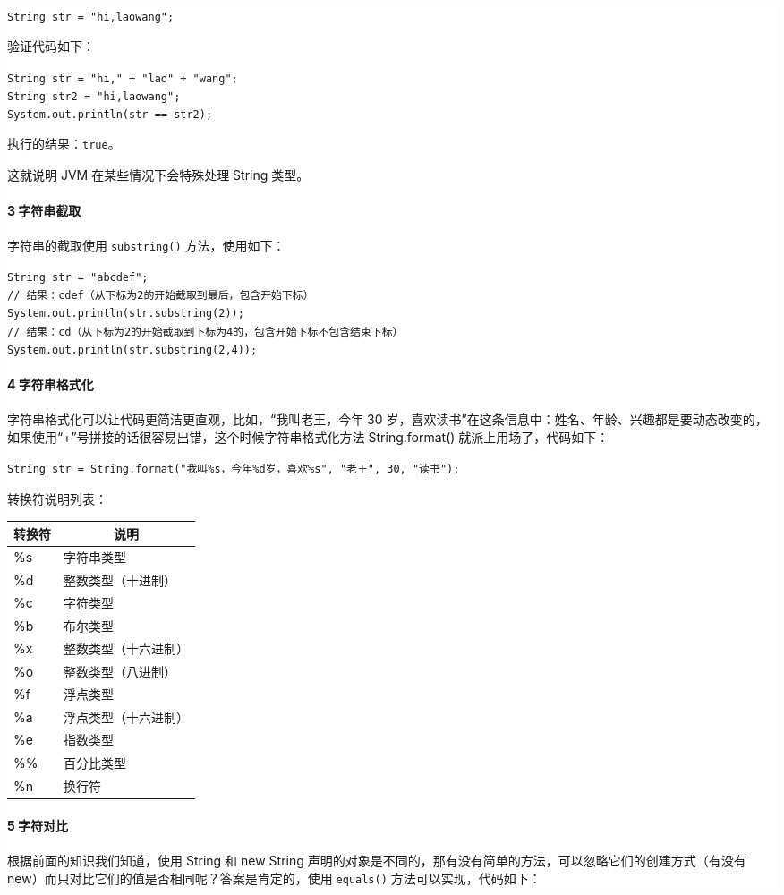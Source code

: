     
    
    String str = "hi,laowang";
    

验证代码如下：

    
    
    String str = "hi," + "lao" + "wang";
    String str2 = "hi,laowang";
    System.out.println(str == str2);
    

执行的结果：`true`。

这就说明 JVM 在某些情况下会特殊处理 String 类型。

#### 3 字符串截取

字符串的截取使用 `substring()` 方法，使用如下：

    
    
    String str = "abcdef";
    // 结果：cdef（从下标为2的开始截取到最后，包含开始下标）
    System.out.println(str.substring(2));
    // 结果：cd（从下标为2的开始截取到下标为4的，包含开始下标不包含结束下标）
    System.out.println(str.substring(2,4));
    

#### 4 字符串格式化

字符串格式化可以让代码更简洁更直观，比如，“我叫老王，今年 30
岁，喜欢读书”在这条信息中：姓名、年龄、兴趣都是要动态改变的，如果使用“+”号拼接的话很容易出错，这个时候字符串格式化方法 String.format()
就派上用场了，代码如下：

    
    
    String str = String.format("我叫%s，今年%d岁，喜欢%s", "老王", 30, "读书");
    

转换符说明列表：

**转换符** | **说明**  
---|---  
%s | 字符串类型  
%d | 整数类型（十进制）  
%c | 字符类型  
%b | 布尔类型  
%x | 整数类型（十六进制）  
%o | 整数类型（八进制）  
%f | 浮点类型  
%a | 浮点类型（十六进制）  
%e | 指数类型  
%% | 百分比类型  
%n | 换行符  
  
#### 5 字符对比

根据前面的知识我们知道，使用 String 和 new String 声明的对象是不同的，那有没有简单的方法，可以忽略它们的创建方式（有没有
new）而只对比它们的值是否相同呢？答案是肯定的，使用 `equals()` 方法可以实现，代码如下：
